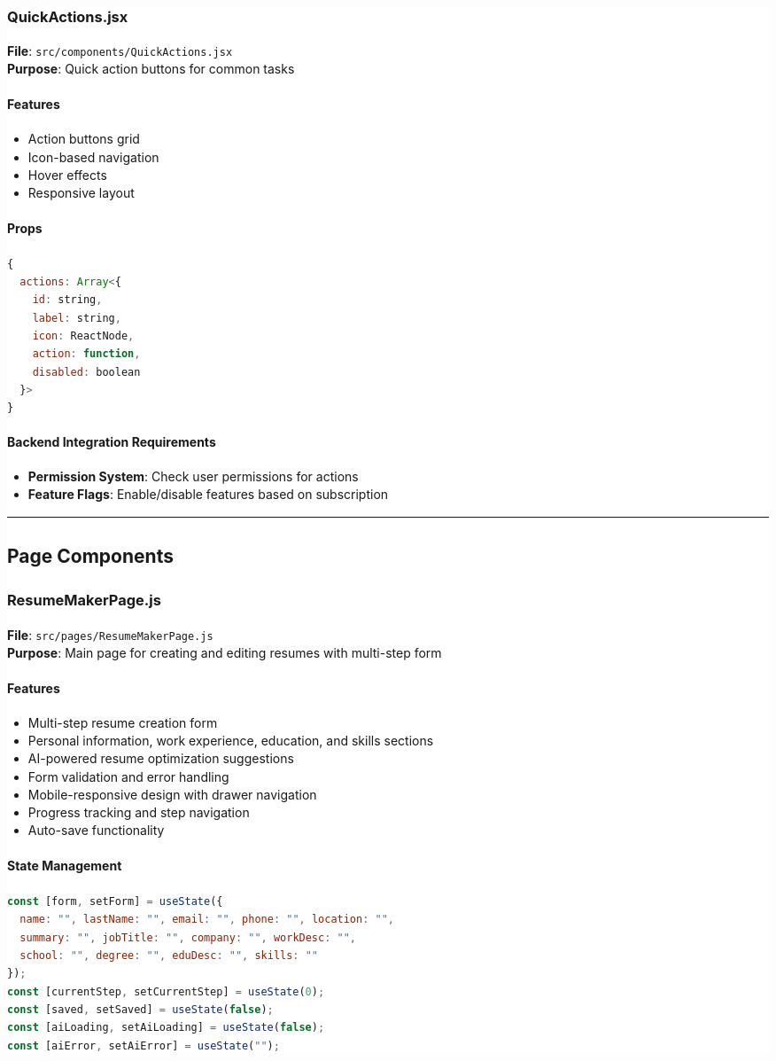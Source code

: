 
### QuickActions.jsx
**File**: `src/components/QuickActions.jsx`  
**Purpose**: Quick action buttons for common tasks  

#### Features
- Action buttons grid
- Icon-based navigation
- Hover effects
- Responsive layout

#### Props
```javascript
{
  actions: Array<{
    id: string,
    label: string,
    icon: ReactNode,
    action: function,
    disabled: boolean
  }>
}
```

#### Backend Integration Requirements
- **Permission System**: Check user permissions for actions
- **Feature Flags**: Enable/disable features based on subscription

---

## Page Components

### ResumeMakerPage.js
**File**: `src/pages/ResumeMakerPage.js`  
**Purpose**: Main page for creating and editing resumes with multi-step form  

#### Features
- Multi-step resume creation form
- Personal information, work experience, education, and skills sections
- AI-powered resume optimization suggestions
- Form validation and error handling
- Mobile-responsive design with drawer navigation
- Progress tracking and step navigation
- Auto-save functionality

#### State Management
```javascript
const [form, setForm] = useState({
  name: "", lastName: "", email: "", phone: "", location: "",
  summary: "", jobTitle: "", company: "", workDesc: "",
  school: "", degree: "", eduDesc: "", skills: ""
});
const [currentStep, setCurrentStep] = useState(0);
const [saved, setSaved] = useState(false);
const [aiLoading, setAiLoading] = useState(false);
const [aiError, setAiError] = useState("");
```

